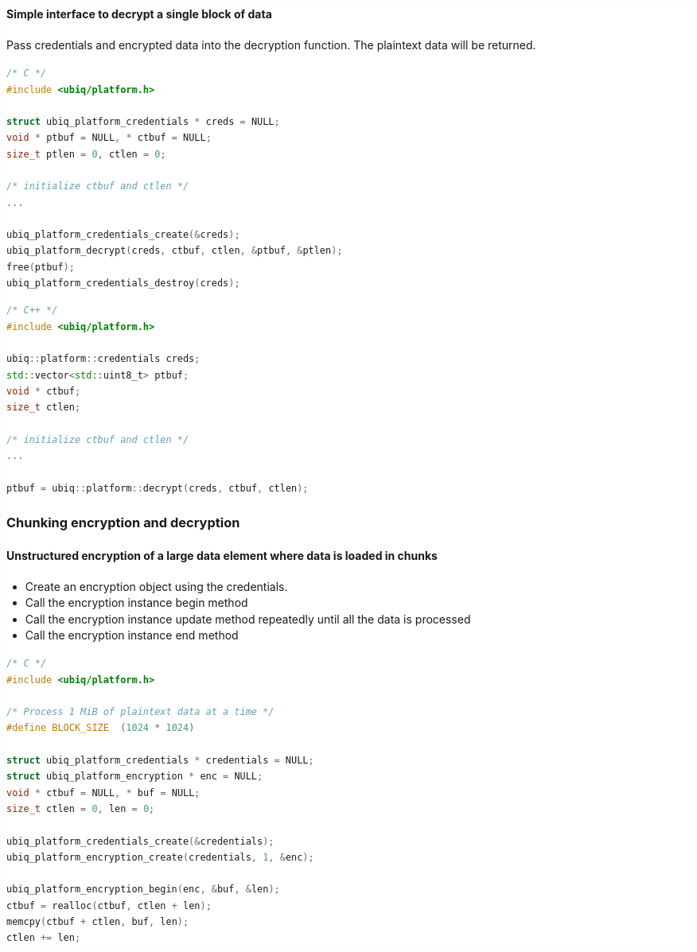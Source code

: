 #### Simple interface to decrypt a single block of data

Pass credentials and encrypted data into the decryption function. The
plaintext data will be returned.

```c
/* C */
#include <ubiq/platform.h>

struct ubiq_platform_credentials * creds = NULL;
void * ptbuf = NULL, * ctbuf = NULL;
size_t ptlen = 0, ctlen = 0;

/* initialize ctbuf and ctlen */
...

ubiq_platform_credentials_create(&creds);
ubiq_platform_decrypt(creds, ctbuf, ctlen, &ptbuf, &ptlen);
free(ptbuf);
ubiq_platform_credentials_destroy(creds);
```
```c++
/* C++ */
#include <ubiq/platform.h>

ubiq::platform::credentials creds;
std::vector<std::uint8_t> ptbuf;
void * ctbuf;
size_t ctlen;

/* initialize ctbuf and ctlen */
...

ptbuf = ubiq::platform::decrypt(creds, ctbuf, ctlen);
```

### Chunking encryption and decryption

#### Unstructured encryption of a large data element where data is loaded in chunks

- Create an encryption object using the credentials.
- Call the encryption instance begin method
- Call the encryption instance update method repeatedly until all the data is processed
- Call the encryption instance end method


```c
/* C */
#include <ubiq/platform.h>

/* Process 1 MiB of plaintext data at a time */
#define BLOCK_SIZE  (1024 * 1024)

struct ubiq_platform_credentials * credentials = NULL;
struct ubiq_platform_encryption * enc = NULL;
void * ctbuf = NULL, * buf = NULL;
size_t ctlen = 0, len = 0;

ubiq_platform_credentials_create(&credentials);
ubiq_platform_encryption_create(credentials, 1, &enc);

ubiq_platform_encryption_begin(enc, &buf, &len);
ctbuf = realloc(ctbuf, ctlen + len);
memcpy(ctbuf + ctlen, buf, len);
ctlen += len;
```